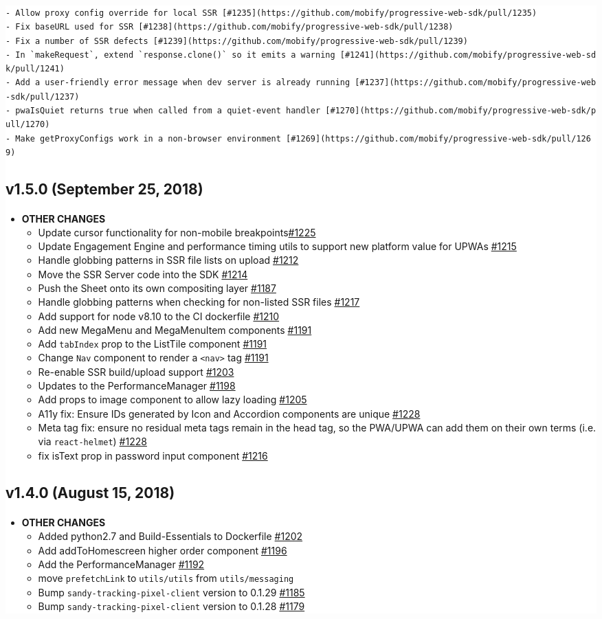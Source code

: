    - Allow proxy config override for local SSR [#1235](https://github.com/mobify/progressive-web-sdk/pull/1235)
    - Fix baseURL used for SSR [#1238](https://github.com/mobify/progressive-web-sdk/pull/1238)
    - Fix a number of SSR defects [#1239](https://github.com/mobify/progressive-web-sdk/pull/1239)
    - In `makeRequest`, extend `response.clone()` so it emits a warning [#1241](https://github.com/mobify/progressive-web-sdk/pull/1241)
    - Add a user-friendly error message when dev server is already running [#1237](https://github.com/mobify/progressive-web-sdk/pull/1237)
    - pwaIsQuiet returns true when called from a quiet-event handler [#1270](https://github.com/mobify/progressive-web-sdk/pull/1270)
    - Make getProxyConfigs work in a non-browser environment [#1269](https://github.com/mobify/progressive-web-sdk/pull/1269)

## v1.5.0 (September 25, 2018)
- **OTHER CHANGES**
    - Update cursor functionality for non-mobile breakpoints[#1225](https://github.com/mobify/progressive-web-sdk/pull/1225)
    - Update Engagement Engine and performance timing utils to support new platform value for UPWAs [#1215](https://github.com/mobify/progressive-web-sdk/pull/1215)
    - Handle globbing patterns in SSR file lists on upload [#1212](https://github.com/mobify/progressive-web-sdk/pull/1212)
    - Move the SSR Server code into the SDK [#1214](https://github.com/mobify/progressive-web-sdk/pull/1214)
    - Push the Sheet onto its own compositing layer [#1187](https://github.com/mobify/progressive-web-sdk/pull/1187)
    - Handle globbing patterns when checking for non-listed SSR files [#1217](https://github.com/mobify/progressive-web-sdk/pull/1217)
    - Add support for node v8.10 to the CI dockerfile [#1210](https://github.com/mobify/progressive-web-sdk/pull/1210)
    - Add new MegaMenu and MegaMenuItem components [#1191](https://github.com/mobify/progressive-web-sdk/pull/1191)
    - Add `tabIndex` prop to the ListTile component [#1191](https://github.com/mobify/progressive-web-sdk/pull/1191)
    - Change `Nav` component to render a `<nav>` tag [#1191](https://github.com/mobify/progressive-web-sdk/pull/1191)
    - Re-enable SSR build/upload support [#1203](https://github.com/mobify/progressive-web-sdk/pull/1203)
    - Updates to the PerformanceManager [#1198](https://github.com/mobify/progressive-web-sdk/pull/1198)
    - Add props to image component to allow lazy loading [#1205](https://github.com/mobify/progressive-web-sdk/pull/1205)
    - A11y fix: Ensure IDs generated by Icon and Accordion components are unique [#1228](https://github.com/mobify/progressive-web-sdk/pull/1228)
    - Meta tag fix: ensure no residual meta tags remain in the head tag, so the PWA/UPWA can add them on their own terms (i.e. via `react-helmet`) [#1228](https://github.com/mobify/progressive-web-sdk/pull/1228)
    - fix isText prop in password input component [#1216](https://github.com/mobify/progressive-web-sdk/pull/1216)

## v1.4.0 (August 15, 2018)
- **OTHER CHANGES**
    - Added python2.7 and Build-Essentials to Dockerfile  [#1202](https://github.com/mobify/progressive-web-sdk/pull/1202)
    - Add addToHomescreen higher order component [#1196](https://github.com/mobify/progressive-web-sdk/pull/1196)
    - Add the PerformanceManager [#1192](https://github.com/mobify/progressive-web-sdk/pull/1192)
    - move `prefetchLink` to `utils/utils` from `utils/messaging`
    - Bump `sandy-tracking-pixel-client` version to 0.1.29 [#1185](https://github.com/mobify/progressive-web-sdk/pull/1185)
    - Bump `sandy-tracking-pixel-client` version to 0.1.28 [#1179](https://github.com/mobify/progressive-web-sdk/pull/1179)